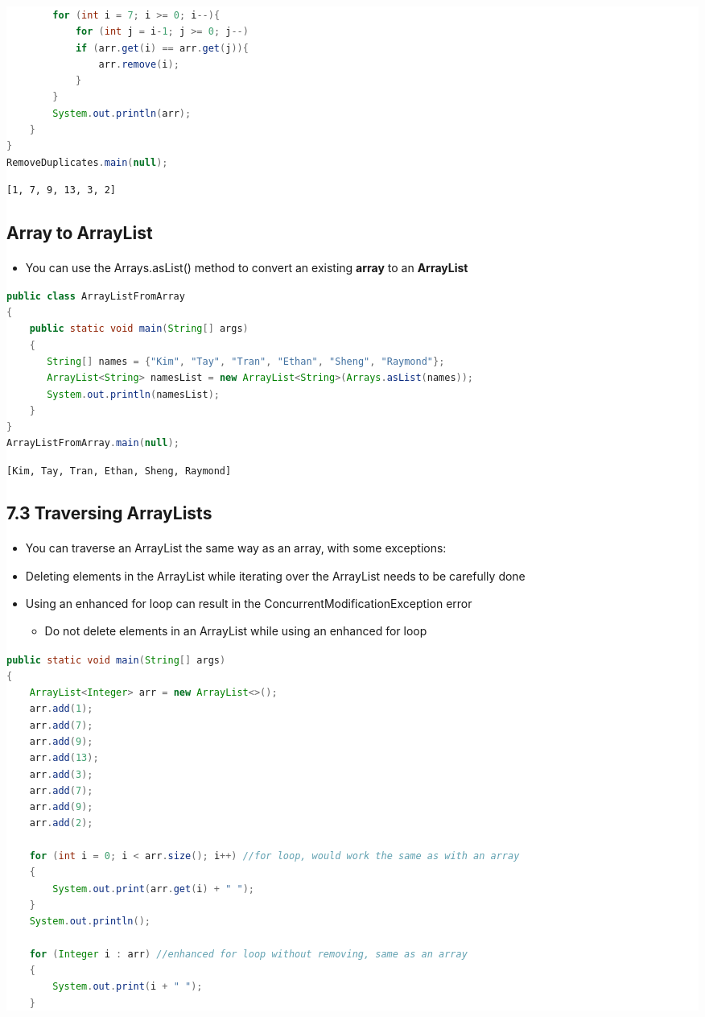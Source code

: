 ```java
        for (int i = 7; i >= 0; i--){
            for (int j = i-1; j >= 0; j--)
            if (arr.get(i) == arr.get(j)){
                arr.remove(i);
            }
        }
        System.out.println(arr);
    }
}
RemoveDuplicates.main(null);
```

    [1, 7, 9, 13, 3, 2]


## Array to ArrayList
- You can use the Arrays.asList() method to convert an existing **array** to an **ArrayList**


```java
public class ArrayListFromArray
{
    public static void main(String[] args)
    {
       String[] names = {"Kim", "Tay", "Tran", "Ethan", "Sheng", "Raymond"};
       ArrayList<String> namesList = new ArrayList<String>(Arrays.asList(names));
       System.out.println(namesList);
    }
}
ArrayListFromArray.main(null);
```

    [Kim, Tay, Tran, Ethan, Sheng, Raymond]


## 7.3 Traversing ArrayLists
- You can traverse an ArrayList the same way as an array, with some exceptions:

- Deleting elements in the ArrayList while iterating over the ArrayList needs to be carefully done
- Using an enhanced for loop can result in the ConcurrentModificationException error
    - Do not delete elements in an ArrayList while using an enhanced for loop


```java
public static void main(String[] args)
{
    ArrayList<Integer> arr = new ArrayList<>();        
    arr.add(1);
    arr.add(7);
    arr.add(9);
    arr.add(13);
    arr.add(3);
    arr.add(7);
    arr.add(9);
    arr.add(2);

    for (int i = 0; i < arr.size(); i++) //for loop, would work the same as with an array
    {
        System.out.print(arr.get(i) + " ");
    }
    System.out.println();

    for (Integer i : arr) //enhanced for loop without removing, same as an array
    {
        System.out.print(i + " ");
    }
```